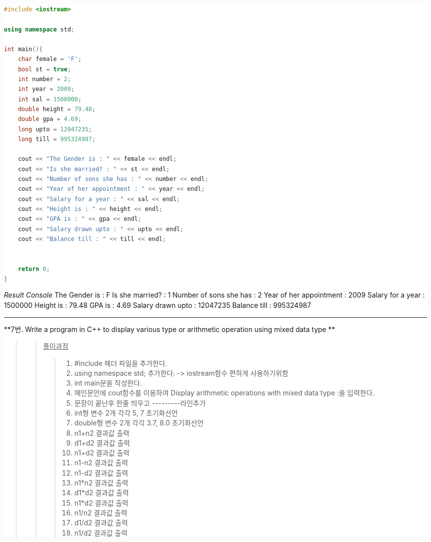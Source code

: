 
```cpp
#include <iostream>

using namespace std;

int main(){
    char female = 'F';
    bool st = true;
    int number = 2;
    int year = 2009;
    int sal = 1500000;
    double height = 79.48;
    double gpa = 4.69;
    long upto = 12047235;
    long till = 995324987;
    
    cout << "The Gender is : " << female << endl;
    cout << "Is she married? : " << st << endl;
    cout << "Number of sons she has : " << number << endl;
    cout << "Year of her appointment : " << year << endl;
    cout << "Salary for a year : " << sal << endl;
    cout << "Height is : " << height << endl;
    cout << "GPA is : " << gpa << endl;
    cout << "Salary drawn upto : " << upto << endl;
    cout << "Balance till : " << till << endl;


    return 0;
}
```
*Result Console*
The Gender is : F
Is she married? : 1
Number of sons she has : 2
Year of her appointment : 2009
Salary for a year : 1500000
Height is : 79.48
GPA is : 4.69
Salary drawn upto : 12047235
Balance till : 995324987

***

**7번. Write a program in C++ to display various type or arithmetic operation using mixed data type **

>><u>풀이과정</u>
>>>1. #include <iostream> 헤더 파일을 추가한다.
>>>2. using namespace std; 추가한다. -> iostream함수 편하게 사용하기위함 
>>>3. int main문을 작성한다.
>>>4. 메인문안에 cout함수를 이용하여 Display arithmetic operations with mixed data type :을 입력한다.
>>>5. 문장이 끝난후 한줄 띄우고 ---------라인추가
>>>6. int형 변수 2개 각각 5, 7 초기화선언
>>>7. double형 변수 2개 각각 3.7, 8.0 초기화선언
>>>8. n1+n2 결과값 출력
>>>8. d1+d2 결과값 출력
>>>10. n1+d2 결과값 출력
>>>11. n1-n2 결과값 출력
>>>12. n1-d2 결과값 출력
>>>13. n1*n2 결과값 출력
>>>14. d1*d2 결과값 출력
>>>15. n1*d2 결과값 출력
>>>16. n1/n2 결과값 출력
>>>16. d1/d2 결과값 출력
>>>16. n1/d2 결과값 출력